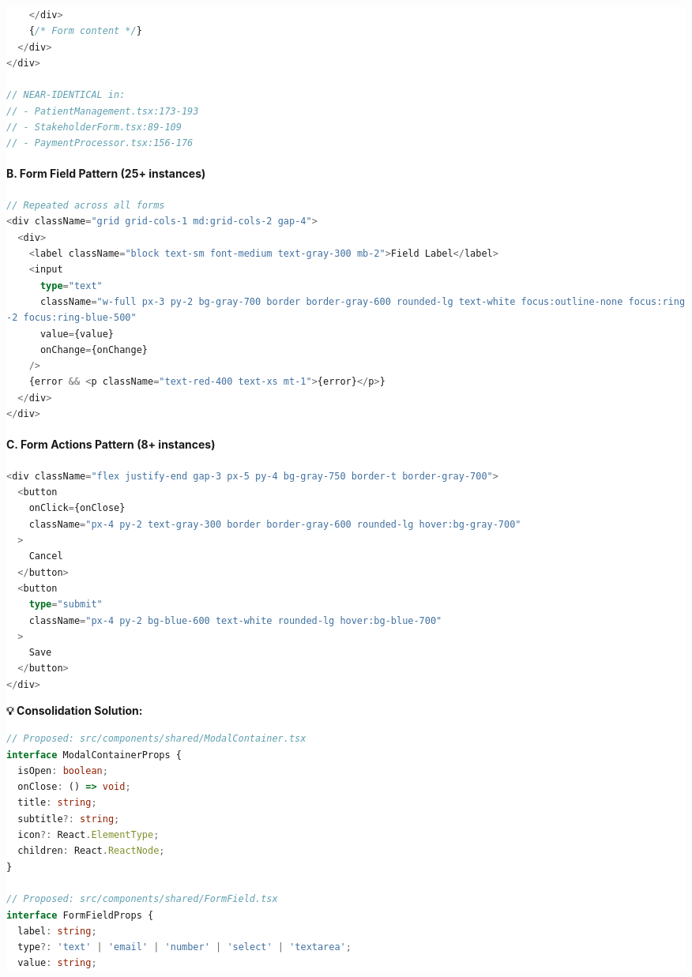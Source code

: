 ```typescript
    </div>
    {/* Form content */}
  </div>
</div>

// NEAR-IDENTICAL in:
// - PatientManagement.tsx:173-193
// - StakeholderForm.tsx:89-109
// - PaymentProcessor.tsx:156-176
```

#### **B. Form Field Pattern** (25+ instances)
```typescript
// Repeated across all forms
<div className="grid grid-cols-1 md:grid-cols-2 gap-4">
  <div>
    <label className="block text-sm font-medium text-gray-300 mb-2">Field Label</label>
    <input
      type="text"
      className="w-full px-3 py-2 bg-gray-700 border border-gray-600 rounded-lg text-white focus:outline-none focus:ring-2 focus:ring-blue-500"
      value={value}
      onChange={onChange}
    />
    {error && <p className="text-red-400 text-xs mt-1">{error}</p>}
  </div>
</div>
```

#### **C. Form Actions Pattern** (8+ instances)
```typescript
<div className="flex justify-end gap-3 px-5 py-4 bg-gray-750 border-t border-gray-700">
  <button
    onClick={onClose}
    className="px-4 py-2 text-gray-300 border border-gray-600 rounded-lg hover:bg-gray-700"
  >
    Cancel
  </button>
  <button
    type="submit"
    className="px-4 py-2 bg-blue-600 text-white rounded-lg hover:bg-blue-700"
  >
    Save
  </button>
</div>
```

**💡 Consolidation Solution:**
```typescript
// Proposed: src/components/shared/ModalContainer.tsx
interface ModalContainerProps {
  isOpen: boolean;
  onClose: () => void;
  title: string;
  subtitle?: string;
  icon?: React.ElementType;
  children: React.ReactNode;
}

// Proposed: src/components/shared/FormField.tsx
interface FormFieldProps {
  label: string;
  type?: 'text' | 'email' | 'number' | 'select' | 'textarea';
  value: string;
```